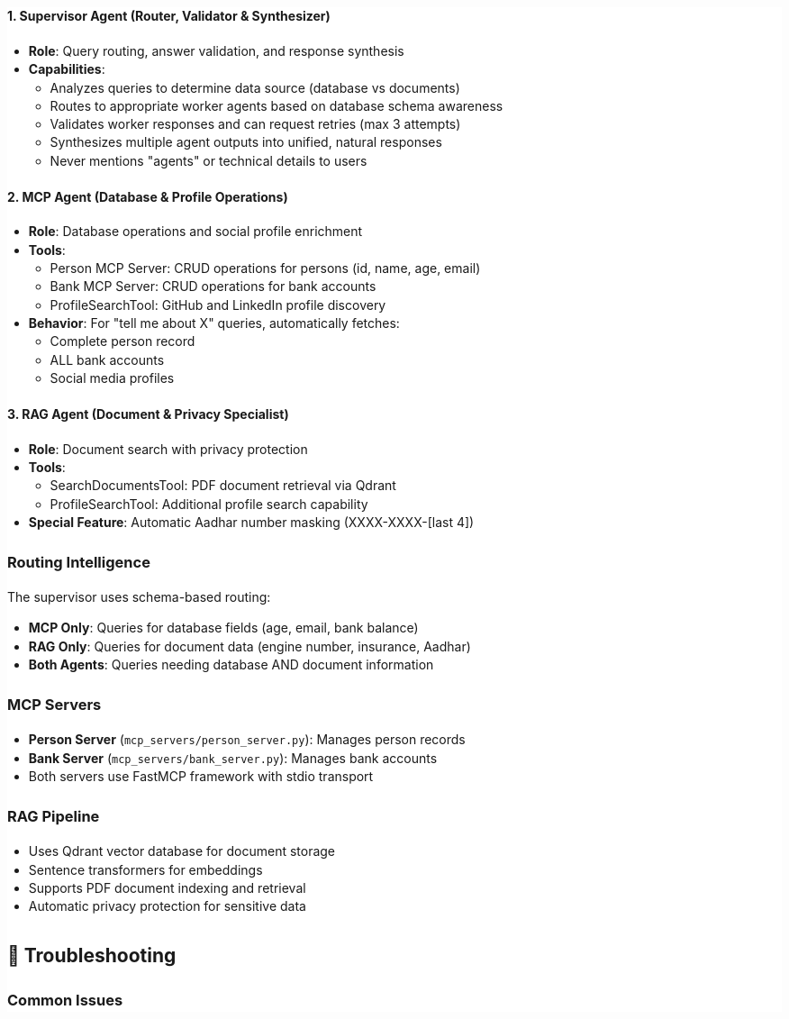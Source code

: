#### 1. **Supervisor Agent** (Router, Validator & Synthesizer)
- **Role**: Query routing, answer validation, and response synthesis
- **Capabilities**:
  - Analyzes queries to determine data source (database vs documents)
  - Routes to appropriate worker agents based on database schema awareness
  - Validates worker responses and can request retries (max 3 attempts)
  - Synthesizes multiple agent outputs into unified, natural responses
  - Never mentions "agents" or technical details to users

#### 2. **MCP Agent** (Database & Profile Operations)
- **Role**: Database operations and social profile enrichment
- **Tools**:
  - Person MCP Server: CRUD operations for persons (id, name, age, email)
  - Bank MCP Server: CRUD operations for bank accounts
  - ProfileSearchTool: GitHub and LinkedIn profile discovery
- **Behavior**: For "tell me about X" queries, automatically fetches:
  - Complete person record
  - ALL bank accounts
  - Social media profiles

#### 3. **RAG Agent** (Document & Privacy Specialist)
- **Role**: Document search with privacy protection
- **Tools**:
  - SearchDocumentsTool: PDF document retrieval via Qdrant
  - ProfileSearchTool: Additional profile search capability
- **Special Feature**: Automatic Aadhar number masking (XXXX-XXXX-[last 4])

### Routing Intelligence

The supervisor uses schema-based routing:
- **MCP Only**: Queries for database fields (age, email, bank balance)
- **RAG Only**: Queries for document data (engine number, insurance, Aadhar)
- **Both Agents**: Queries needing database AND document information

### MCP Servers
- **Person Server** (`mcp_servers/person_server.py`): Manages person records
- **Bank Server** (`mcp_servers/bank_server.py`): Manages bank accounts
- Both servers use FastMCP framework with stdio transport

### RAG Pipeline
- Uses Qdrant vector database for document storage
- Sentence transformers for embeddings
- Supports PDF document indexing and retrieval
- Automatic privacy protection for sensitive data


## 🐛 Troubleshooting

### Common Issues
